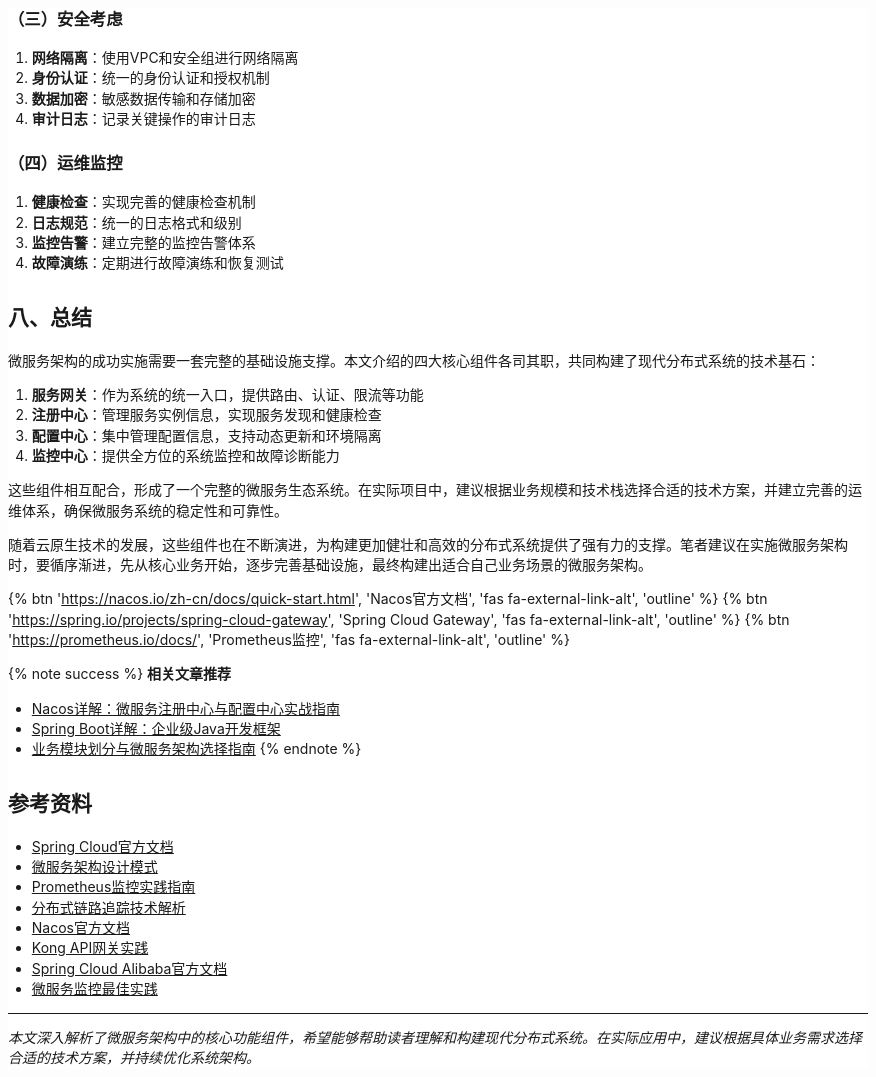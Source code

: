### （三）安全考虑

1. **网络隔离**：使用VPC和安全组进行网络隔离
2. **身份认证**：统一的身份认证和授权机制
3. **数据加密**：敏感数据传输和存储加密
4. **审计日志**：记录关键操作的审计日志

### （四）运维监控

1. **健康检查**：实现完善的健康检查机制
2. **日志规范**：统一的日志格式和级别
3. **监控告警**：建立完整的监控告警体系
4. **故障演练**：定期进行故障演练和恢复测试

## 八、总结

微服务架构的成功实施需要一套完整的基础设施支撑。本文介绍的四大核心组件各司其职，共同构建了现代分布式系统的技术基石：

1. **服务网关**：作为系统的统一入口，提供路由、认证、限流等功能
2. **注册中心**：管理服务实例信息，实现服务发现和健康检查
3. **配置中心**：集中管理配置信息，支持动态更新和环境隔离
4. **监控中心**：提供全方位的系统监控和故障诊断能力

这些组件相互配合，形成了一个完整的微服务生态系统。在实际项目中，建议根据业务规模和技术栈选择合适的技术方案，并建立完善的运维体系，确保微服务系统的稳定性和可靠性。

随着云原生技术的发展，这些组件也在不断演进，为构建更加健壮和高效的分布式系统提供了强有力的支撑。笔者建议在实施微服务架构时，要循序渐进，先从核心业务开始，逐步完善基础设施，最终构建出适合自己业务场景的微服务架构。

{% btn 'https://nacos.io/zh-cn/docs/quick-start.html', 'Nacos官方文档', 'fas fa-external-link-alt', 'outline' %}
{% btn 'https://spring.io/projects/spring-cloud-gateway', 'Spring Cloud Gateway', 'fas fa-external-link-alt', 'outline' %}
{% btn 'https://prometheus.io/docs/', 'Prometheus监控', 'fas fa-external-link-alt', 'outline' %}

{% note success %}
**相关文章推荐**
- [Nacos详解：微服务注册中心与配置中心实战指南](/posts/学习/Nacos详解：微服务注册中心与配置中心实战指南/)
- [Spring Boot详解：企业级Java开发框架](/posts/后端/Spring-Boot详解：企业级Java开发框架/)
- [业务模块划分与微服务架构选择指南](/posts/后端/业务模块划分与微服务架构选择指南/)
{% endnote %}

## 参考资料

- [Spring Cloud官方文档](https://spring.io/projects/spring-cloud)
- [微服务架构设计模式](https://microservices.io/)
- [Prometheus监控实践指南](https://prometheus.io/docs/)
- [分布式链路追踪技术解析](https://zipkin.io/)
- [Nacos官方文档](https://nacos.io/zh-cn/docs/quick-start.html)
- [Kong API网关实践](https://konghq.com/kong/)
- [Spring Cloud Alibaba官方文档](https://spring-cloud-alibaba-group.github.io/github-pages/hoxton/zh-cn/index.html)
- [微服务监控最佳实践](https://grafana.com/docs/)

---

*本文深入解析了微服务架构中的核心功能组件，希望能够帮助读者理解和构建现代分布式系统。在实际应用中，建议根据具体业务需求选择合适的技术方案，并持续优化系统架构。*
